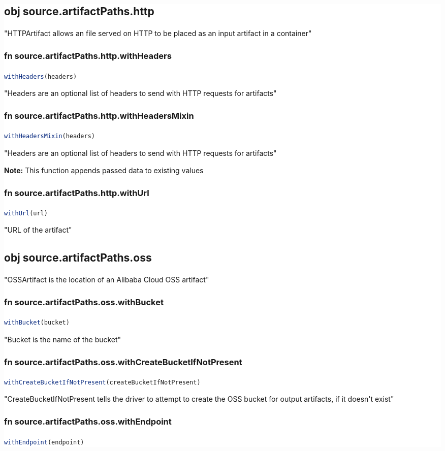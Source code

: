 ## obj source.artifactPaths.http

"HTTPArtifact allows an file served on HTTP to be placed as an input artifact in a container"

### fn source.artifactPaths.http.withHeaders

```ts
withHeaders(headers)
```

"Headers are an optional list of headers to send with HTTP requests for artifacts"

### fn source.artifactPaths.http.withHeadersMixin

```ts
withHeadersMixin(headers)
```

"Headers are an optional list of headers to send with HTTP requests for artifacts"

**Note:** This function appends passed data to existing values

### fn source.artifactPaths.http.withUrl

```ts
withUrl(url)
```

"URL of the artifact"

## obj source.artifactPaths.oss

"OSSArtifact is the location of an Alibaba Cloud OSS artifact"

### fn source.artifactPaths.oss.withBucket

```ts
withBucket(bucket)
```

"Bucket is the name of the bucket"

### fn source.artifactPaths.oss.withCreateBucketIfNotPresent

```ts
withCreateBucketIfNotPresent(createBucketIfNotPresent)
```

"CreateBucketIfNotPresent tells the driver to attempt to create the OSS bucket for output artifacts, if it doesn't exist"

### fn source.artifactPaths.oss.withEndpoint

```ts
withEndpoint(endpoint)
```
